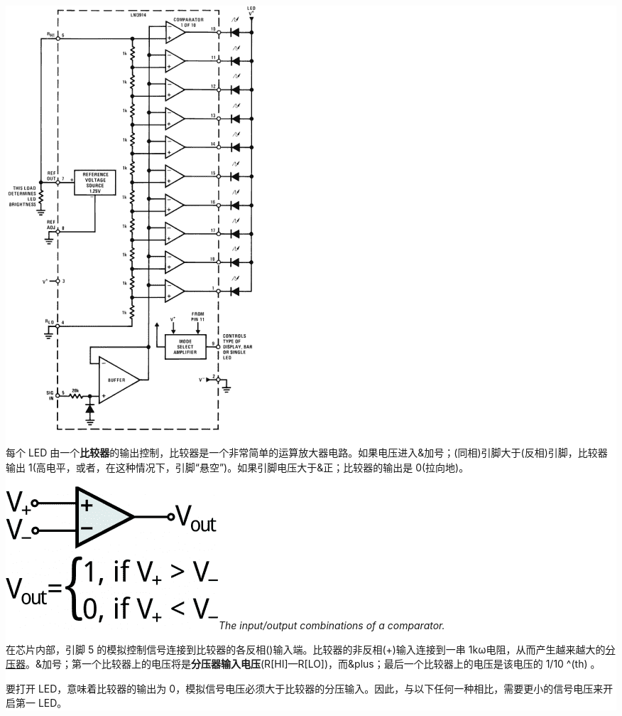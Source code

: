 [![LM3914/6 Block Diagram](img/3b709bbaf2ba55a18bb6fd3d99514d53.png)](https://cdn.sparkfun.com/assets/c/5/e/f/7/52d47451ce395f53338b4567.png)

每个 LED 由一个**比较器**的输出控制，比较器是一个非常简单的运算放大器电路。如果电压进入&加号；(同相)引脚大于(反相)引脚，比较器输出 1(高电平，或者，在这种情况下，引脚“悬空”)。如果引脚电压大于&正；比较器的输出是 0(拉向地)。

[![Comparator input/output equation](img/a2163ca31e7a5a194e5a3b070246f057.png)](https://cdn.sparkfun.com/assets/f/b/8/d/5/52d56383ce395f9f498b4567.png)*The input/output combinations of a comparator.*

在芯片内部，引脚 5 的模拟控制信号连接到比较器的各反相()输入端。比较器的非反相(&plus;)输入连接到一串 1kω电阻，从而产生越来越大的[分压器](https://learn.sparkfun.com/tutorials/voltage-dividers)。&加号；第一个比较器上的电压将是**分压器输入电压**(R[HI]—R[LO])，而&plus；最后一个比较器上的电压是该电压的 1/10 ^(th) 。

要打开 LED，意味着比较器的输出为 0，模拟信号电压必须大于比较器的分压输入。因此，与以下任何一种相比，需要更小的信号电压来开启第一 LED。
